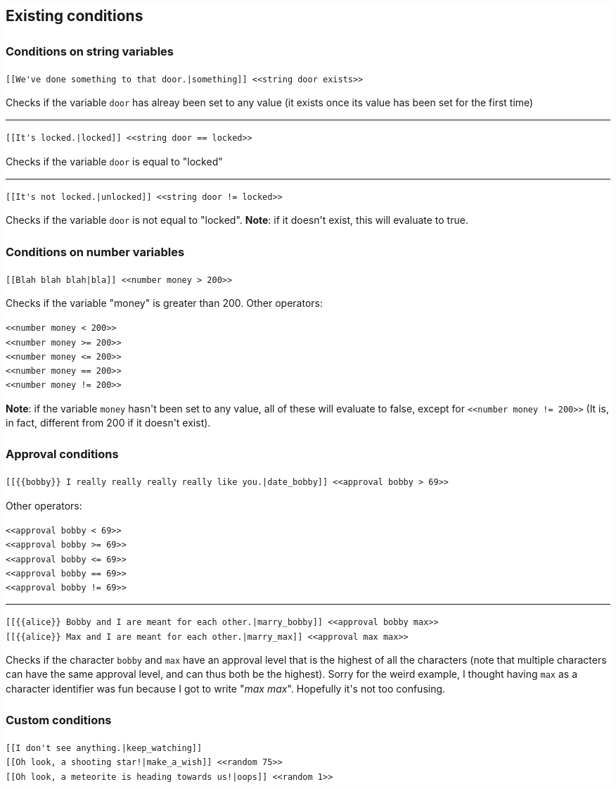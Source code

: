 ## Existing conditions
### Conditions on string variables
```
[[We've done something to that door.|something]] <<string door exists>>
```
Checks if the variable `door` has alreay been set to any value (it exists once its value has been set for the first time)
___
```
[[It's locked.|locked]] <<string door == locked>>
```
Checks if the variable `door` is equal to "locked"
___
```
[[It's not locked.|unlocked]] <<string door != locked>>
```
Checks if the variable `door` is not equal to "locked". **Note**: if it doesn't exist, this will evaluate to true.
### Conditions on number variables
```
[[Blah blah blah|bla]] <<number money > 200>>
```
Checks if the variable "money" is greater than 200.
Other operators:
```
<<number money < 200>>
<<number money >= 200>>
<<number money <= 200>>
<<number money == 200>>
<<number money != 200>>
```
**Note**: if the variable `money` hasn't been set to any value, all of these will evaluate to false, except for `<<number money != 200>>` (It is, in fact, different from 200 if it doesn't exist).

### Approval conditions
```
[[{{bobby}} I really really really really like you.|date_bobby]] <<approval bobby > 69>>
```
Other operators:
```
<<approval bobby < 69>>
<<approval bobby >= 69>>
<<approval bobby <= 69>>
<<approval bobby == 69>>
<<approval bobby != 69>>
```
___
```
[[{{alice}} Bobby and I are meant for each other.|marry_bobby]] <<approval bobby max>>
[[{{alice}} Max and I are meant for each other.|marry_max]] <<approval max max>>
```
Checks if the character `bobby` and `max` have an approval level that is the highest of all the characters (note that multiple characters can have the same approval level, and can thus both be the highest).
Sorry for the weird example, I thought having `max` as a character identifier was fun because I got to write "*max max*". Hopefully it's not too confusing.
### Custom conditions
```
[[I don't see anything.|keep_watching]]
[[Oh look, a shooting star!|make_a_wish]] <<random 75>>
[[Oh look, a meteorite is heading towards us!|oops]] <<random 1>>
```